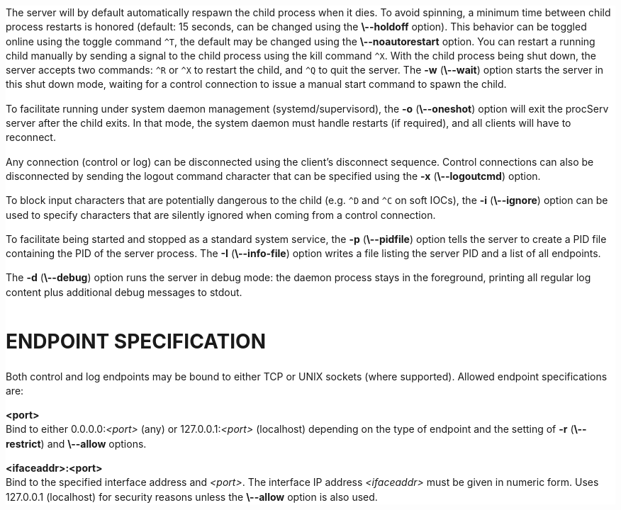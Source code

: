 The server will by default automatically respawn the child process when
it dies. To avoid spinning, a minimum time between child process
restarts is honored (default: 15 seconds, can be changed using the
**\\--holdoff** option). This behavior can be toggled online using the
toggle command `^T`, the default may be changed using the
**\\--noautorestart** option. You can restart a running child manually
by sending a signal to the child process using the kill command `^X`.
With the child process being shut down, the server accepts two commands:
`^R` or `^X` to restart the child, and `^Q` to quit the server. The
**-w** (**\\--wait**) option starts the server in this shut down mode,
waiting for a control connection to issue a manual start command to
spawn the child.

To facilitate running under system daemon management
(systemd/supervisord), the **-o** (**\\--oneshot**) option will exit the
procServ server after the child exits. In that mode, the system daemon
must handle restarts (if required), and all clients will have to
reconnect.

Any connection (control or log) can be disconnected using the client’s
disconnect sequence. Control connections can also be disconnected by
sending the logout command character that can be specified using the
**-x** (**\\--logoutcmd**) option.

To block input characters that are potentially dangerous to the child
(e.g. `^D` and `^C` on soft IOCs), the **-i** (**\\--ignore**) option
can be used to specify characters that are silently ignored when coming
from a control connection.

To facilitate being started and stopped as a standard system service,
the **-p** (**\\--pidfile**) option tells the server to create a PID
file containing the PID of the server process. The **-I**
(**\\--info-file**) option writes a file listing the server PID and a
list of all endpoints.

The **-d** (**\\--debug**) option runs the server in debug mode: the
daemon process stays in the foreground, printing all regular log content
plus additional debug messages to stdout.

# ENDPOINT SPECIFICATION

Both control and log endpoints may be bound to either TCP or UNIX
sockets (where supported). Allowed endpoint specifications are:

**\<port\>**  
Bind to either 0.0.0.0:*\<port\>* (any) or 127.0.0.1:*\<port\>*
(localhost) depending on the type of endpoint and the setting of **-r**
(**\\--restrict**) and **\\--allow** options.

**\<ifaceaddr\>:\<port\>**  
Bind to the specified interface address and *\<port\>*. The interface IP
address *\<ifaceaddr\>* must be given in numeric form. Uses 127.0.0.1
(localhost) for security reasons unless the **\\--allow** option is also
used.
